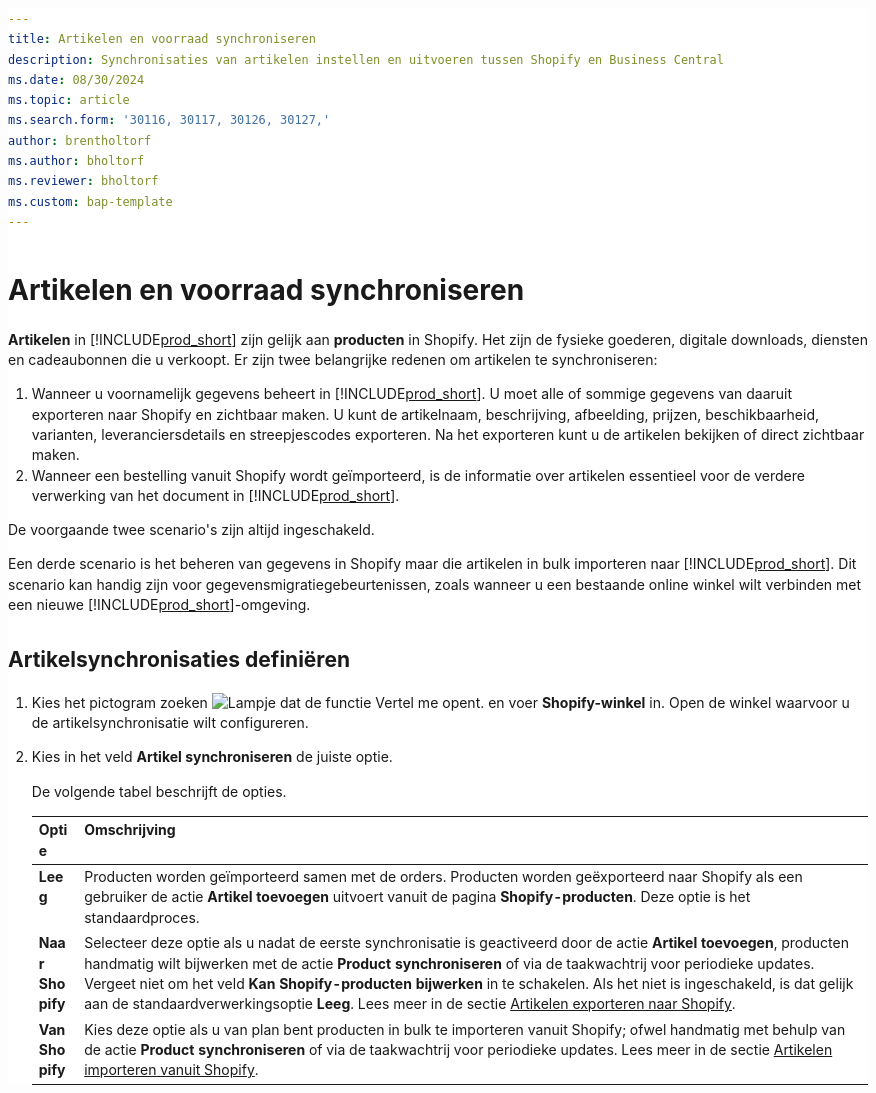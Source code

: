 ```yaml
---
title: Artikelen en voorraad synchroniseren
description: Synchronisaties van artikelen instellen en uitvoeren tussen Shopify en Business Central
ms.date: 08/30/2024
ms.topic: article
ms.search.form: '30116, 30117, 30126, 30127,'
author: brentholtorf
ms.author: bholtorf
ms.reviewer: bholtorf
ms.custom: bap-template
---
```


# <a name="synchronize-items-and-inventory"></a>Artikelen en voorraad synchroniseren

**Artikelen** in [!INCLUDE[prod_short](../includes/prod_short.md)] zijn gelijk aan **producten** in Shopify. Het zijn de fysieke goederen, digitale downloads, diensten en cadeaubonnen die u verkoopt. Er zijn twee belangrijke redenen om artikelen te synchroniseren:

1. Wanneer u voornamelijk gegevens beheert in [!INCLUDE[prod_short](../includes/prod_short.md)]. U moet alle of sommige gegevens van daaruit exporteren naar Shopify en zichtbaar maken. U kunt de artikelnaam, beschrijving, afbeelding, prijzen, beschikbaarheid, varianten, leveranciersdetails en streepjescodes exporteren. Na het exporteren kunt u de artikelen bekijken of direct zichtbaar maken.
2. Wanneer een bestelling vanuit Shopify wordt geïmporteerd, is de informatie over artikelen essentieel voor de verdere verwerking van het document in [!INCLUDE[prod_short](../includes/prod_short.md)].

De voorgaande twee scenario's zijn altijd ingeschakeld.

Een derde scenario is het beheren van gegevens in Shopify maar die artikelen in bulk importeren naar [!INCLUDE[prod_short](../includes/prod_short.md)]. Dit scenario kan handig zijn voor gegevensmigratiegebeurtenissen, zoals wanneer u een bestaande online winkel wilt verbinden met een nieuwe [!INCLUDE[prod_short](../includes/prod_short.md)]-omgeving.

## <a name="define-item-synchronizations"></a>Artikelsynchronisaties definiëren

1. Kies het pictogram zoeken ![Lampje dat de functie Vertel me opent.](../media/ui-search/search_small.png "Vertel me wat u wilt doen") en voer **Shopify-winkel** in. Open de winkel waarvoor u de artikelsynchronisatie wilt configureren.
2. Kies in het veld **Artikel synchroniseren** de juiste optie.

   De volgende tabel beschrijft de opties.

   |Optie|Omschrijving|
   |------|-----------|
   |**Leeg**| Producten worden geïmporteerd samen met de orders. Producten worden geëxporteerd naar Shopify als een gebruiker de actie **Artikel toevoegen** uitvoert vanuit de pagina **Shopify-producten**. Deze optie is het standaardproces.|
   |**Naar Shopify**| Selecteer deze optie als u nadat de eerste synchronisatie is geactiveerd door de actie **Artikel toevoegen**, producten handmatig wilt bijwerken met de actie **Product synchroniseren** of via de taakwachtrij voor periodieke updates. Vergeet niet om het veld **Kan Shopify-producten bijwerken** in te schakelen. Als het niet is ingeschakeld, is dat gelijk aan de standaardverwerkingsoptie **Leeg**. Lees meer in de sectie [Artikelen exporteren naar Shopify](synchronize-items.md#export-items-to-shopify).|
   |**Van Shopify**| Kies deze optie als u van plan bent producten in bulk te importeren vanuit Shopify; ofwel handmatig met behulp van de actie **Product synchroniseren** of via de taakwachtrij voor periodieke updates. Lees meer in de sectie [Artikelen importeren vanuit Shopify](synchronize-items.md#import-items-from-shopify).|
